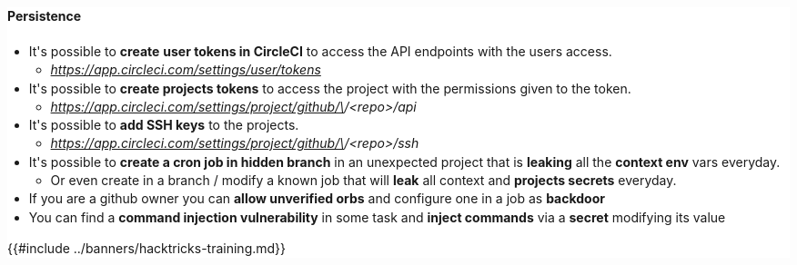 #### Persistence

- It's possible to **create** **user tokens in CircleCI** to access the API endpoints with the users access.
  - _https://app.circleci.com/settings/user/tokens_
- It's possible to **create projects tokens** to access the project with the permissions given to the token.
  - _https://app.circleci.com/settings/project/github/\<org>/\<repo>/api_
- It's possible to **add SSH keys** to the projects.
  - _https://app.circleci.com/settings/project/github/\<org>/\<repo>/ssh_
- It's possible to **create a cron job in hidden branch** in an unexpected project that is **leaking** all the **context env** vars everyday.
  - Or even create in a branch / modify a known job that will **leak** all context and **projects secrets** everyday.
- If you are a github owner you can **allow unverified orbs** and configure one in a job as **backdoor**
- You can find a **command injection vulnerability** in some task and **inject commands** via a **secret** modifying its value

{{#include ../banners/hacktricks-training.md}}






